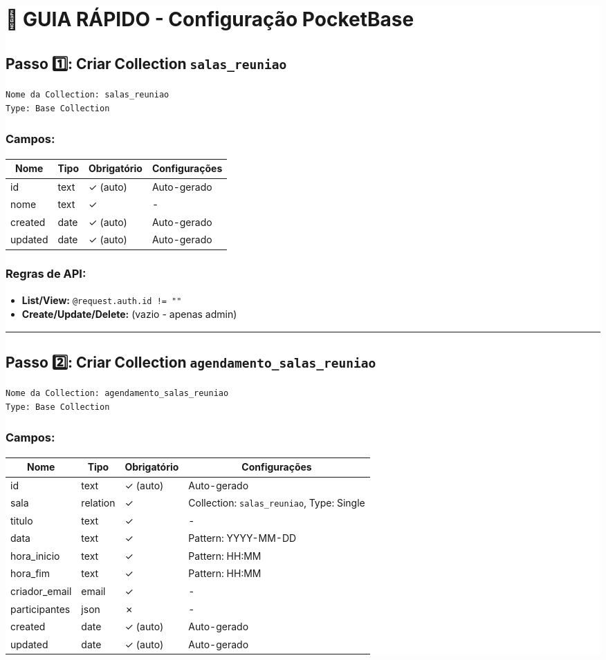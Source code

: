 # 🚀 GUIA RÁPIDO - Configuração PocketBase

## Passo 1️⃣: Criar Collection `salas_reuniao`

```bash
Nome da Collection: salas_reuniao
Type: Base Collection
```

### Campos:
| Nome | Tipo | Obrigatório | Configurações |
|------|------|-------------|---------------|
| id | text | ✓ (auto) | Auto-gerado |
| nome | text | ✓ | - |
| created | date | ✓ (auto) | Auto-gerado |
| updated | date | ✓ (auto) | Auto-gerado |

### Regras de API:
- **List/View:** `@request.auth.id != ""`
- **Create/Update/Delete:** (vazio - apenas admin)

---

## Passo 2️⃣: Criar Collection `agendamento_salas_reuniao`

```bash
Nome da Collection: agendamento_salas_reuniao
Type: Base Collection
```

### Campos:
| Nome | Tipo | Obrigatório | Configurações |
|------|------|-------------|---------------|
| id | text | ✓ (auto) | Auto-gerado |
| sala | relation | ✓ | Collection: `salas_reuniao`, Type: Single |
| titulo | text | ✓ | - |
| data | text | ✓ | Pattern: YYYY-MM-DD |
| hora_inicio | text | ✓ | Pattern: HH:MM |
| hora_fim | text | ✓ | Pattern: HH:MM |
| criador_email | email | ✓ | - |
| participantes | json | ✗ | - |
| created | date | ✓ (auto) | Auto-gerado |
| updated | date | ✓ (auto) | Auto-gerado |

